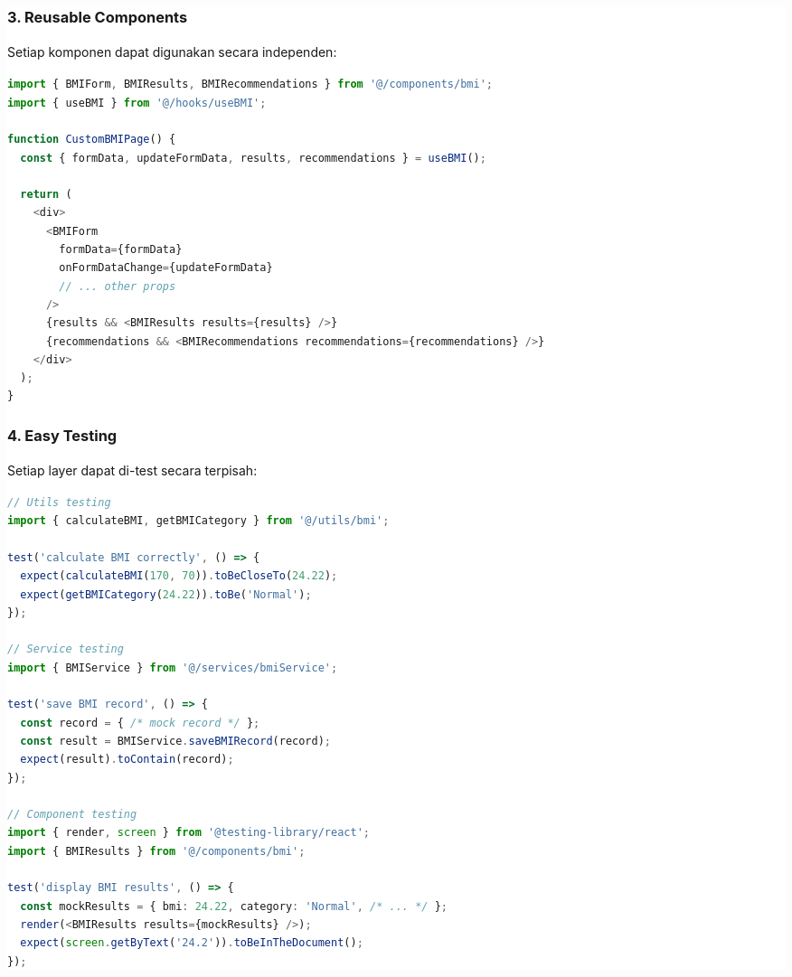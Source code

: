 ### 3. **Reusable Components**
Setiap komponen dapat digunakan secara independen:

```typescript
import { BMIForm, BMIResults, BMIRecommendations } from '@/components/bmi';
import { useBMI } from '@/hooks/useBMI';

function CustomBMIPage() {
  const { formData, updateFormData, results, recommendations } = useBMI();
  
  return (
    <div>
      <BMIForm 
        formData={formData}
        onFormDataChange={updateFormData}
        // ... other props
      />
      {results && <BMIResults results={results} />}
      {recommendations && <BMIRecommendations recommendations={recommendations} />}
    </div>
  );
}
```

### 4. **Easy Testing**
Setiap layer dapat di-test secara terpisah:

```typescript
// Utils testing
import { calculateBMI, getBMICategory } from '@/utils/bmi';

test('calculate BMI correctly', () => {
  expect(calculateBMI(170, 70)).toBeCloseTo(24.22);
  expect(getBMICategory(24.22)).toBe('Normal');
});

// Service testing
import { BMIService } from '@/services/bmiService';

test('save BMI record', () => {
  const record = { /* mock record */ };
  const result = BMIService.saveBMIRecord(record);
  expect(result).toContain(record);
});

// Component testing
import { render, screen } from '@testing-library/react';
import { BMIResults } from '@/components/bmi';

test('display BMI results', () => {
  const mockResults = { bmi: 24.22, category: 'Normal', /* ... */ };
  render(<BMIResults results={mockResults} />);
  expect(screen.getByText('24.2')).toBeInTheDocument();
});
```
